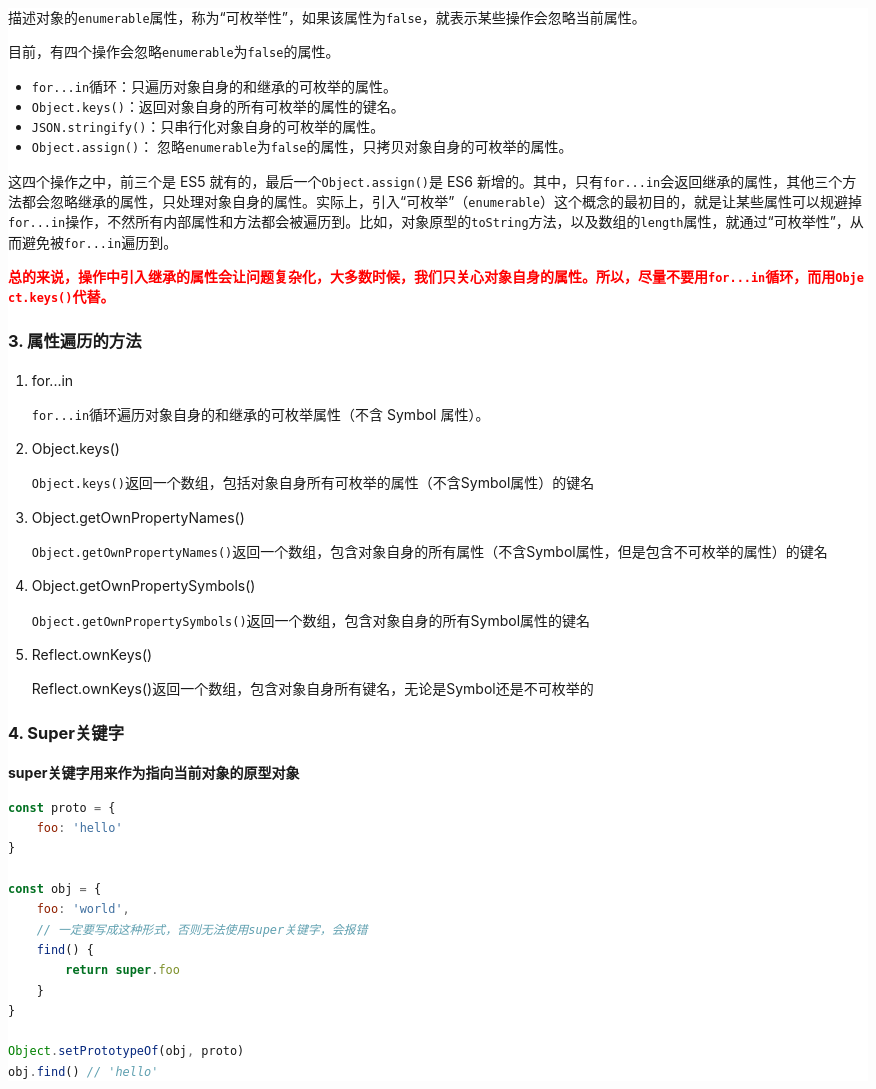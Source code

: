 描述对象的`enumerable`属性，称为“可枚举性”，如果该属性为`false`，就表示某些操作会忽略当前属性。

目前，有四个操作会忽略`enumerable`为`false`的属性。

- `for...in`循环：只遍历对象自身的和继承的可枚举的属性。
- `Object.keys()`：返回对象自身的所有可枚举的属性的键名。
- `JSON.stringify()`：只串行化对象自身的可枚举的属性。
- `Object.assign()`： 忽略`enumerable`为`false`的属性，只拷贝对象自身的可枚举的属性。

这四个操作之中，前三个是 ES5 就有的，最后一个`Object.assign()`是 ES6 新增的。其中，只有`for...in`会返回继承的属性，其他三个方法都会忽略继承的属性，只处理对象自身的属性。实际上，引入“可枚举”（`enumerable`）这个概念的最初目的，就是让某些属性可以规避掉`for...in`操作，不然所有内部属性和方法都会被遍历到。比如，对象原型的`toString`方法，以及数组的`length`属性，就通过“可枚举性”，从而避免被`for...in`遍历到。

**<span style="color:red"> 总的来说，操作中引入继承的属性会让问题复杂化，大多数时候，我们只关心对象自身的属性。所以，尽量不要用`for...in`循环，而用`Object.keys()`代替。 </span>**

### 3. 属性遍历的方法

1. for...in

   `for...in`循环遍历对象自身的和继承的可枚举属性（不含 Symbol 属性）。

2. Object.keys()

   `Object.keys()`返回一个数组，包括对象自身所有可枚举的属性（不含Symbol属性）的键名

3. Object.getOwnPropertyNames()

   `Object.getOwnPropertyNames()`返回一个数组，包含对象自身的所有属性（不含Symbol属性，但是包含不可枚举的属性）的键名

4. Object.getOwnPropertySymbols()

   `Object.getOwnPropertySymbols()`返回一个数组，包含对象自身的所有Symbol属性的键名

5. Reflect.ownKeys()

   Reflect.ownKeys()返回一个数组，包含对象自身所有键名，无论是Symbol还是不可枚举的

### 4. Super关键字

**super关键字用来作为指向当前对象的原型对象**

```js
const proto = {
    foo: 'hello'
}

const obj = {
    foo: 'world',
    // 一定要写成这种形式，否则无法使用super关键字，会报错
    find() {
        return super.foo
    }
}

Object.setPrototypeOf(obj, proto)
obj.find() // 'hello'
```
